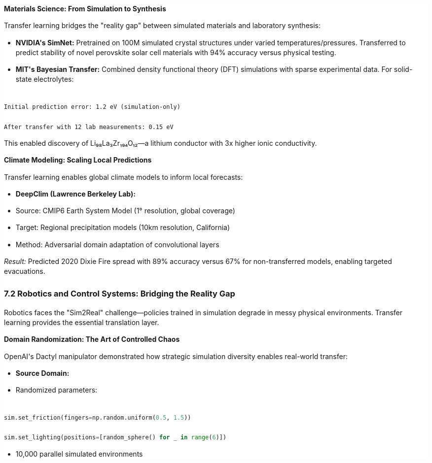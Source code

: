 **Materials Science: From Simulation to Synthesis**

Transfer learning bridges the "reality gap" between simulated materials and laboratory synthesis:

- **NVIDIA's SimNet:** Pretrained on 100M simulated crystal structures under varied temperatures/pressures. Transferred to predict stability of novel perovskite solar cell materials with 94% accuracy versus physical testing.  

- **MIT's Bayesian Transfer:** Combined density functional theory (DFT) simulations with sparse experimental data. For solid-state electrolytes:  

```  

Initial prediction error: 1.2 eV (simulation-only)  

After transfer with 12 lab measurements: 0.15 eV  

```  

This enabled discovery of Li₉₈La₃Zr₁₉₄O₁₂—a lithium conductor with 3x higher ionic conductivity.

**Climate Modeling: Scaling Local Predictions**

Transfer learning enables global climate models to inform local forecasts:

- **DeepClim (Lawrence Berkeley Lab):**  

- Source: CMIP6 Earth System Model (1° resolution, global coverage)  

- Target: Regional precipitation models (10km resolution, California)  

- Method: Adversarial domain adaptation of convolutional layers  

*Result:* Predicted 2020 Dixie Fire spread with 89% accuracy versus 67% for non-transferred models, enabling targeted evacuations.

### 7.2 Robotics and Control Systems: Bridging the Reality Gap

Robotics faces the "Sim2Real" challenge—policies trained in simulation degrade in messy physical environments. Transfer learning provides the essential translation layer.

**Domain Randomization: The Art of Controlled Chaos**

OpenAI's Dactyl manipulator demonstrated how strategic simulation diversity enables real-world transfer:

- **Source Domain:**  

- Randomized parameters:  

```python

sim.set_friction(fingers=np.random.uniform(0.5, 1.5))  

sim.set_lighting(positions=[random_sphere() for _ in range(6)])

```

- 10,000 parallel simulated environments  
